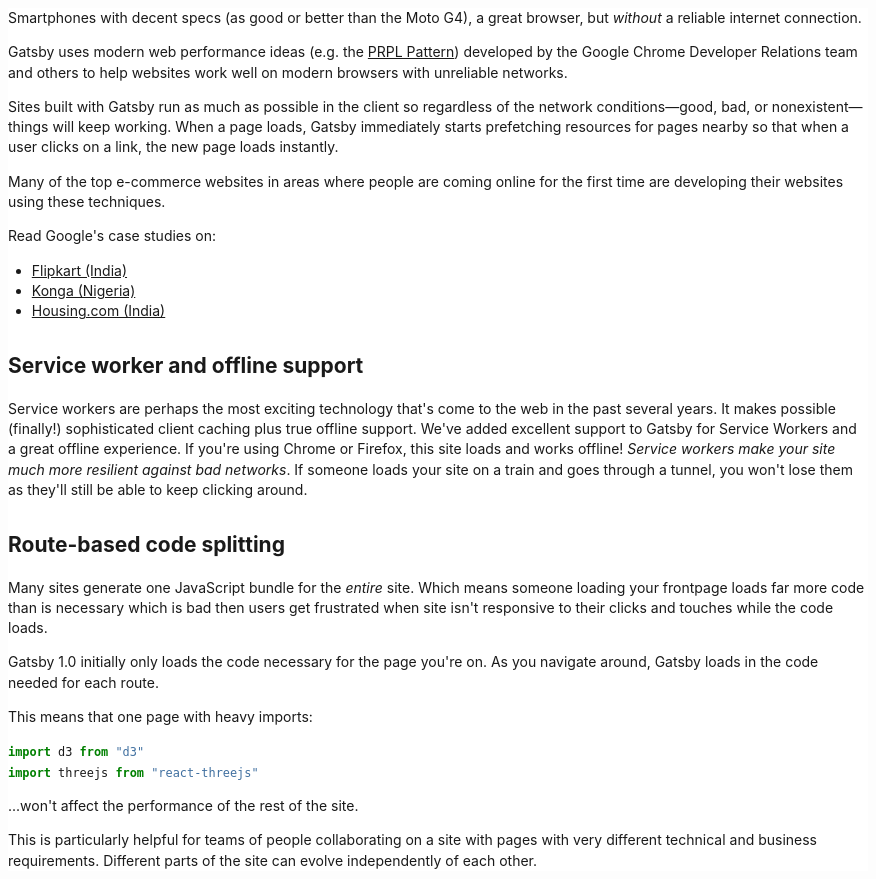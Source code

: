 Smartphones with decent specs (as good or better than the Moto G4), a great
browser, but _without_ a reliable internet connection.

Gatsby uses modern web performance ideas (e.g. the
[PRPL Pattern](/docs/prpl-pattern/)) developed by the Google Chrome Developer
Relations team and others to help websites work well on modern browsers with
unreliable networks.

Sites built with Gatsby run as much as possible in the client so regardless of
the network conditions—good, bad, or nonexistent—things will keep working. When
a page loads, Gatsby immediately starts prefetching resources for pages nearby
so that when a user clicks on a link, the new page loads instantly.

Many of the top e-commerce websites in areas where people are coming online for
the first time are developing their websites using these techniques.

Read Google's case studies on:

- [Flipkart (India)](https://developers.google.com/web/showcase/2016/flipkart)
- [Konga (Nigeria)](https://developers.google.com/web/showcase/2016/konga)
- [Housing.com (India)](https://developers.google.com/web/showcase/2016/housing)

## Service worker and offline support

Service workers are perhaps the most exciting technology that's come to the web
in the past several years. It makes possible (finally!) sophisticated client
caching plus true offline support. We've added excellent support to Gatsby for
Service Workers and a great offline experience. If you're using Chrome or
Firefox, this site loads and works offline! _Service workers make your site much
more resilient against bad networks_. If someone loads your site on a train and
goes through a tunnel, you won't lose them as they'll still be able to keep
clicking around.

## Route-based code splitting

Many sites generate one JavaScript bundle for the _entire_ site. Which means
someone loading your frontpage loads far more code than is necessary which is
bad then users get frustrated when site isn't responsive to their clicks and
touches while the code loads.

Gatsby 1.0 initially only loads the code necessary for the page you're on. As
you navigate around, Gatsby loads in the code needed for each route.

This means that one page with heavy imports:

```javascript
import d3 from "d3"
import threejs from "react-threejs"
```

...won't affect the performance of the rest of the site.

This is particularly helpful for teams of people collaborating on a site with
pages with very different technical and business requirements. Different parts
of the site can evolve independently of each other.
